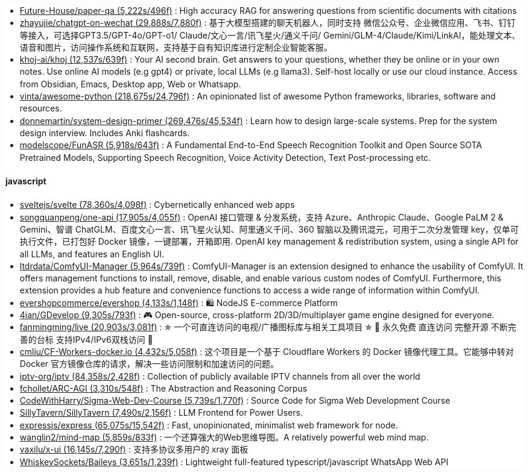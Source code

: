 * [Future-House/paper-qa (5,222s/496f)](https://github.com/Future-House/paper-qa) : High accuracy RAG for answering questions from scientific documents with citations
* [zhayujie/chatgpt-on-wechat (29,888s/7,880f)](https://github.com/zhayujie/chatgpt-on-wechat) : 基于大模型搭建的聊天机器人，同时支持 微信公众号、企业微信应用、飞书、钉钉 等接入，可选择GPT3.5/GPT-4o/GPT-o1/ Claude/文心一言/讯飞星火/通义千问/ Gemini/GLM-4/Claude/Kimi/LinkAI，能处理文本、语音和图片，访问操作系统和互联网，支持基于自有知识库进行定制企业智能客服。
* [khoj-ai/khoj (12,537s/639f)](https://github.com/khoj-ai/khoj) : Your AI second brain. Get answers to your questions, whether they be online or in your own notes. Use online AI models (e.g gpt4) or private, local LLMs (e.g llama3). Self-host locally or use our cloud instance. Access from Obsidian, Emacs, Desktop app, Web or Whatsapp.
* [vinta/awesome-python (218,675s/24,796f)](https://github.com/vinta/awesome-python) : An opinionated list of awesome Python frameworks, libraries, software and resources.
* [donnemartin/system-design-primer (269,476s/45,534f)](https://github.com/donnemartin/system-design-primer) : Learn how to design large-scale systems. Prep for the system design interview. Includes Anki flashcards.
* [modelscope/FunASR (5,918s/643f)](https://github.com/modelscope/FunASR) : A Fundamental End-to-End Speech Recognition Toolkit and Open Source SOTA Pretrained Models, Supporting Speech Recognition, Voice Activity Detection, Text Post-processing etc.

#### javascript
* [sveltejs/svelte (78,360s/4,098f)](https://github.com/sveltejs/svelte) : Cybernetically enhanced web apps
* [songquanpeng/one-api (17,905s/4,055f)](https://github.com/songquanpeng/one-api) : OpenAI 接口管理 & 分发系统，支持 Azure、Anthropic Claude、Google PaLM 2 & Gemini、智谱 ChatGLM、百度文心一言、讯飞星火认知、阿里通义千问、360 智脑以及腾讯混元，可用于二次分发管理 key，仅单可执行文件，已打包好 Docker 镜像，一键部署，开箱即用. OpenAI key management & redistribution system, using a single API for all LLMs, and features an English UI.
* [ltdrdata/ComfyUI-Manager (5,964s/739f)](https://github.com/ltdrdata/ComfyUI-Manager) : ComfyUI-Manager is an extension designed to enhance the usability of ComfyUI. It offers management functions to install, remove, disable, and enable various custom nodes of ComfyUI. Furthermore, this extension provides a hub feature and convenience functions to access a wide range of information within ComfyUI.
* [evershopcommerce/evershop (4,133s/1,148f)](https://github.com/evershopcommerce/evershop) : 🛍️ NodeJS E-commerce Platform
* [4ian/GDevelop (9,305s/793f)](https://github.com/4ian/GDevelop) : 🎮 Open-source, cross-platform 2D/3D/multiplayer game engine designed for everyone.
* [fanmingming/live (20,903s/3,081f)](https://github.com/fanmingming/live) : ✯ 一个可直连访问的电视/广播图标库与相关工具项目 ✯ 🔕 永久免费 直连访问 完整开源 不断完善的台标 支持IPv4/IPv6双栈访问 🔕
* [cmliu/CF-Workers-docker.io (4,432s/5,058f)](https://github.com/cmliu/CF-Workers-docker.io) : 这个项目是一个基于 Cloudflare Workers 的 Docker 镜像代理工具。它能够中转对 Docker 官方镜像仓库的请求，解决一些访问限制和加速访问的问题。
* [iptv-org/iptv (84,358s/2,428f)](https://github.com/iptv-org/iptv) : Collection of publicly available IPTV channels from all over the world
* [fchollet/ARC-AGI (3,310s/548f)](https://github.com/fchollet/ARC-AGI) : The Abstraction and Reasoning Corpus
* [CodeWithHarry/Sigma-Web-Dev-Course (5,739s/1,770f)](https://github.com/CodeWithHarry/Sigma-Web-Dev-Course) : Source Code for Sigma Web Development Course
* [SillyTavern/SillyTavern (7,490s/2,156f)](https://github.com/SillyTavern/SillyTavern) : LLM Frontend for Power Users.
* [expressjs/express (65,075s/15,542f)](https://github.com/expressjs/express) : Fast, unopinionated, minimalist web framework for node.
* [wanglin2/mind-map (5,859s/833f)](https://github.com/wanglin2/mind-map) : 一个还算强大的Web思维导图。A relatively powerful web mind map.
* [vaxilu/x-ui (16,145s/7,290f)](https://github.com/vaxilu/x-ui) : 支持多协议多用户的 xray 面板
* [WhiskeySockets/Baileys (3,651s/1,239f)](https://github.com/WhiskeySockets/Baileys) : Lightweight full-featured typescript/javascript WhatsApp Web API
